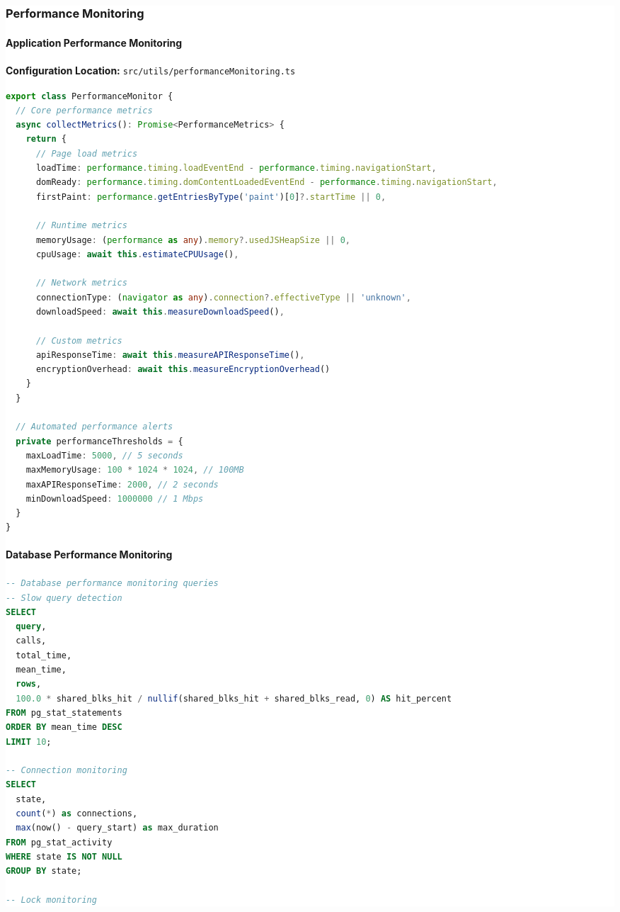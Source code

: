 ### Performance Monitoring

#### Application Performance Monitoring
**Configuration Location:** `src/utils/performanceMonitoring.ts`

```typescript
export class PerformanceMonitor {
  // Core performance metrics
  async collectMetrics(): Promise<PerformanceMetrics> {
    return {
      // Page load metrics
      loadTime: performance.timing.loadEventEnd - performance.timing.navigationStart,
      domReady: performance.timing.domContentLoadedEventEnd - performance.timing.navigationStart,
      firstPaint: performance.getEntriesByType('paint')[0]?.startTime || 0,

      // Runtime metrics
      memoryUsage: (performance as any).memory?.usedJSHeapSize || 0,
      cpuUsage: await this.estimateCPUUsage(),

      // Network metrics
      connectionType: (navigator as any).connection?.effectiveType || 'unknown',
      downloadSpeed: await this.measureDownloadSpeed(),

      // Custom metrics
      apiResponseTime: await this.measureAPIResponseTime(),
      encryptionOverhead: await this.measureEncryptionOverhead()
    }
  }

  // Automated performance alerts
  private performanceThresholds = {
    maxLoadTime: 5000, // 5 seconds
    maxMemoryUsage: 100 * 1024 * 1024, // 100MB
    maxAPIResponseTime: 2000, // 2 seconds
    minDownloadSpeed: 1000000 // 1 Mbps
  }
}
```

#### Database Performance Monitoring
```sql
-- Database performance monitoring queries
-- Slow query detection
SELECT
  query,
  calls,
  total_time,
  mean_time,
  rows,
  100.0 * shared_blks_hit / nullif(shared_blks_hit + shared_blks_read, 0) AS hit_percent
FROM pg_stat_statements
ORDER BY mean_time DESC
LIMIT 10;

-- Connection monitoring
SELECT
  state,
  count(*) as connections,
  max(now() - query_start) as max_duration
FROM pg_stat_activity
WHERE state IS NOT NULL
GROUP BY state;

-- Lock monitoring
```

  [UserRole.SUPER_ADMIN]: [
  [UserRole.HEALTHCARE_PROVIDER]: [
  [UserRole.ADMINISTRATIVE_STAFF]: [
  [UserRole.AUDIT_ADMIN]: [